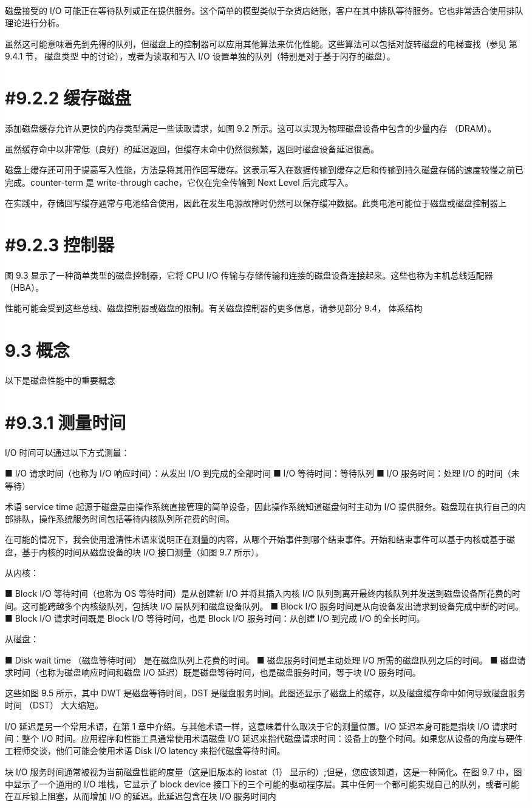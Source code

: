 磁盘接受的 I/O 可能正在等待队列或正在提供服务。这个简单的模型类似于杂货店结账，客户在其中排队等待服务。它也非常适合使用排队理论进行分析。

虽然这可能意味着先到先得的队列，但磁盘上的控制器可以应用其他算法来优化性能。这些算法可以包括对旋转磁盘的电梯查找（参见 第 9.4.1 节， 磁盘类型 中的讨论），或者为读取和写入 I/O 设置单独的队列（特别是对于基于闪存的磁盘）。

# #9.2.2 缓存磁盘
添加磁盘缓存允许从更快的内存类型满足一些读取请求，如图 9.2 所示。这可以实现为物理磁盘设备中包含的少量内存 （DRAM）。

虽然缓存命中以非常低（良好）的延迟返回，但缓存未命中仍然很频繁，返回时磁盘设备延迟很高。

磁盘上缓存还可用于提高写入性能，方法是将其用作回写缓存。这表示写入在数据传输到缓存之后和传输到持久磁盘存储的速度较慢之前已完成。counter-term 是 write-through cache，它仅在完全传输到 Next Level 后完成写入。

在实践中，存储回写缓存通常与电池结合使用，因此在发生电源故障时仍然可以保存缓冲数据。此类电池可能位于磁盘或磁盘控制器上

# #9.2.3 控制器
图 9.3 显示了一种简单类型的磁盘控制器，它将 CPU I/O 传输与存储传输和连接的磁盘设备连接起来。这些也称为主机总线适配器 （HBA）。

性能可能会受到这些总线、磁盘控制器或磁盘的限制。有关磁盘控制器的更多信息，请参见部分 9.4， 体系结构

# 9.3 概念
以下是磁盘性能中的重要概念

# #9.3.1 测量时间
I/O 时间可以通过以下方式测量：

■ I/O 请求时间（也称为 I/O 响应时间）：从发出 I/O 到完成的全部时间 
■ I/O 等待时间：等待队列 
■ I/O 服务时间：处理 I/O 的时间（未等待）

术语 service time 起源于磁盘是由操作系统直接管理的简单设备，因此操作系统知道磁盘何时主动为 I/O 提供服务。磁盘现在执行自己的内部排队，操作系统服务时间包括等待内核队列所花费的时间。

在可能的情况下，我会使用澄清性术语来说明正在测量的内容，从哪个开始事件到哪个结束事件。开始和结束事件可以基于内核或基于磁盘，基于内核的时间从磁盘设备的块 I/O 接口测量（如图 9.7 所示）。

从内核：

■ Block I/O 等待时间（也称为 OS 等待时间）是从创建新 I/O 并将其插入内核 I/O 队列到离开最终内核队列并发送到磁盘设备所花费的时间。这可能跨越多个内核级队列，包括块 I/O 层队列和磁盘设备队列。
■ Block I/O 服务时间是从向设备发出请求到设备完成中断的时间。
■ Block I/O 请求时间既是 Block I/O 等待时间，也是 Block I/O 服务时间：从创建 I/O 到完成 I/O 的全长时间。

从磁盘：

■ Disk wait time （磁盘等待时间） 是在磁盘队列上花费的时间。
■ 磁盘服务时间是主动处理 I/O 所需的磁盘队列之后的时间。
■ 磁盘请求时间（也称为磁盘响应时间和磁盘 I/O 延迟）既是磁盘等待时间，也是磁盘服务时间，等于块 I/O 服务时间。

这些如图 9.5 所示，其中 DWT 是磁盘等待时间，DST 是磁盘服务时间。此图还显示了磁盘上的缓存，以及磁盘缓存命中如何导致磁盘服务时间 （DST） 大大缩短。

I/O 延迟是另一个常用术语，在第 1 章中介绍。与其他术语一样，这意味着什么取决于它的测量位置。I/O 延迟本身可能是指块 I/O 请求时间：整个 I/O 时间。应用程序和性能工具通常使用术语磁盘 I/O 延迟来指代磁盘请求时间：设备上的整个时间。如果您从设备的角度与硬件工程师交谈，他们可能会使用术语 Disk I/O latency 来指代磁盘等待时间。

块 I/O 服务时间通常被视为当前磁盘性能的度量（这是旧版本的 iostat（1） 显示的）;但是，您应该知道，这是一种简化。在图 9.7 中，图中显示了一个通用的 I/O 堆栈，它显示了 block device 接口下的三个可能的驱动程序层。其中任何一个都可能实现自己的队列，或者可能在互斥锁上阻塞，从而增加 I/O 的延迟。此延迟包含在块 I/O 服务时间内
